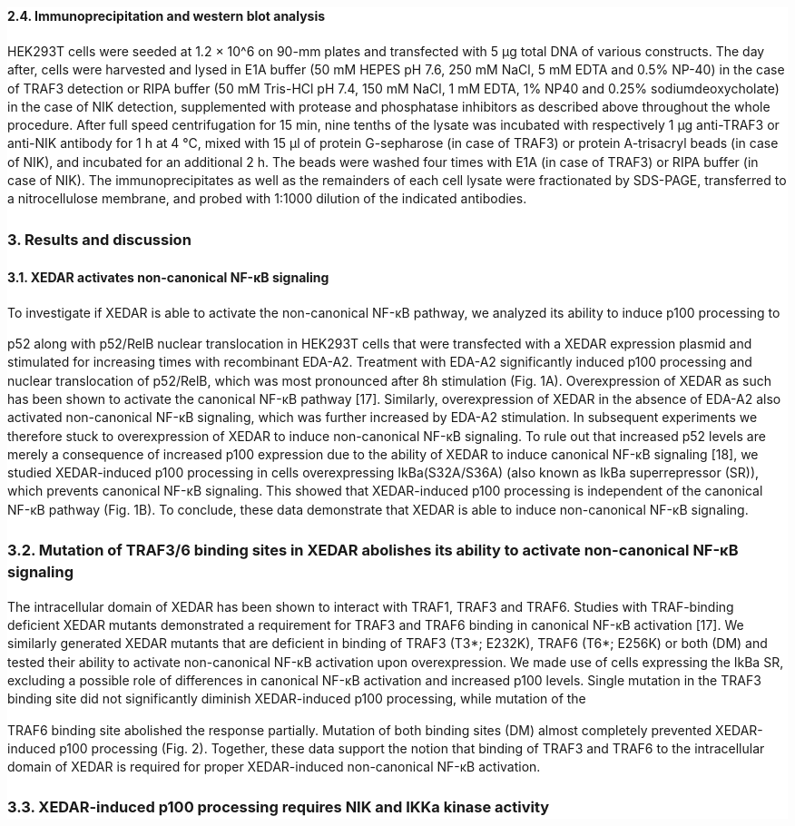 #### 2.4. Immunoprecipitation and western blot analysis

HEK293T cells were seeded at 1.2 × 10^6 on 90-mm plates and transfected with 5 μg total DNA of various constructs. The day after, cells were harvested and lysed in E1A buffer (50 mM HEPES pH 7.6, 250 mM NaCl, 5 mM EDTA and 0.5% NP-40) in the case of TRAF3 detection or RIPA buffer (50 mM Tris-HCl pH 7.4, 150 mM NaCl, 1 mM EDTA, 1% NP40 and 0.25% sodiumdeoxycholate) in the case of NIK detection, supplemented with protease and phosphatase inhibitors as described above throughout the whole procedure. After full speed centrifugation for 15 min, nine tenths of the lysate was incubated with respectively 1 μg anti-TRAF3 or anti-NIK antibody for 1 h at 4 °C, mixed with 15 μl of protein G-sepharose (in case of TRAF3) or protein A-trisacryl beads (in case of NIK), and incubated for an additional 2 h. The beads were washed four times with E1A (in case of TRAF3) or RIPA buffer (in case of NIK). The immunoprecipitates as well as the remainders of each cell lysate were fractionated by SDS-PAGE, transferred to a nitrocellulose membrane, and probed with 1:1000 dilution of the indicated antibodies.

### 3. Results and discussion

#### 3.1. XEDAR activates non-canonical NF-κB signaling

To investigate if XEDAR is able to activate the non-canonical NF-κB pathway, we analyzed its ability to induce p100 processing to

p52 along with p52/RelB nuclear translocation in HEK293T cells that were transfected with a XEDAR expression plasmid and stimulated for increasing times with recombinant EDA-A2. Treatment with EDA-A2 significantly induced p100 processing and nuclear translocation of p52/RelB, which was most pronounced after 8h stimulation (Fig. 1A). Overexpression of XEDAR as such has been shown to activate the canonical NF-κB pathway [17]. Similarly, overexpression of XEDAR in the absence of EDA-A2 also activated non-canonical NF-κB signaling, which was further increased by EDA-A2 stimulation. In subsequent experiments we therefore stuck to overexpression of XEDAR to induce non-canonical NF-κB signaling. To rule out that increased p52 levels are merely a consequence of increased p100 expression due to the ability of XEDAR to induce canonical NF-κB signaling [18], we studied XEDAR-induced p100 processing in cells overexpressing IkBa(S32A/S36A) (also known as IkBa superrepressor (SR)), which prevents canonical NF-κB signaling. This showed that XEDAR-induced p100 processing is independent of the canonical NF-κB pathway (Fig. 1B). To conclude, these data demonstrate that XEDAR is able to induce non-canonical NF-κB signaling.

### 3.2. Mutation of TRAF3/6 binding sites in XEDAR abolishes its ability to activate non-canonical NF-κB signaling

The intracellular domain of XEDAR has been shown to interact with TRAF1, TRAF3 and TRAF6. Studies with TRAF-binding deficient XEDAR mutants demonstrated a requirement for TRAF3 and TRAF6 binding in canonical NF-κB activation [17]. We similarly generated XEDAR mutants that are deficient in binding of TRAF3 (T3*; E232K), TRAF6 (T6*; E256K) or both (DM) and tested their ability to activate non-canonical NF-κB activation upon overexpression. We made use of cells expressing the IkBa SR, excluding a possible role of differences in canonical NF-κB activation and increased p100 levels. Single mutation in the TRAF3 binding site did not significantly diminish XEDAR-induced p100 processing, while mutation of the

TRAF6 binding site abolished the response partially. Mutation of both binding sites (DM) almost completely prevented XEDAR-induced p100 processing (Fig. 2). Together, these data support the notion that binding of TRAF3 and TRAF6 to the intracellular domain of XEDAR is required for proper XEDAR-induced non-canonical NF-κB activation.

### 3.3. XEDAR-induced p100 processing requires NIK and IKKa kinase activity
